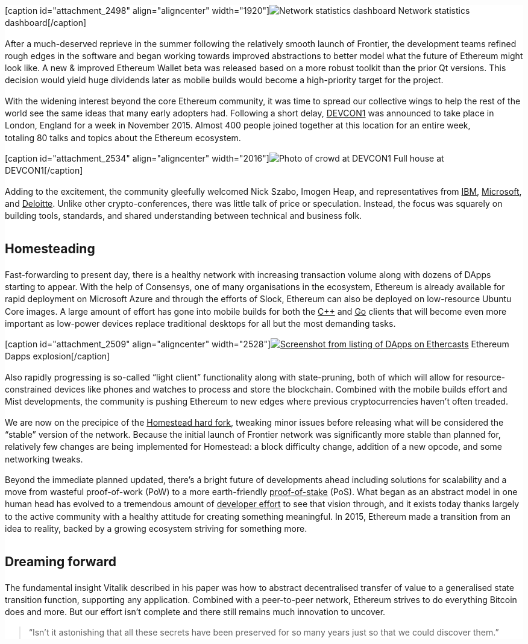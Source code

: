 [caption id="attachment_2498" align="aligncenter" width="1920"]<img class="wp-image-2498 size-full" src="https://blog.ethereum.org/wp-content/uploads/2016/02/ethstats.jpg" alt="Network statistics dashboard" width="1920" height="1080" /> Network statistics dashboard[/caption]

After a much-deserved reprieve in the summer following the relatively smooth launch of Frontier, the development teams refined rough edges in the software and began working towards improved abstractions to better model what the future of Ethereum might look like. A new &amp; improved Ethereum Wallet beta was released based on a more robust toolkit than the prior Qt versions. This decision would yield huge dividends later as mobile builds would become a high-priority target for the project.

With the widening interest beyond the core Ethereum community, it was time to spread our collective wings to help the rest of the world see the same ideas that many early adopters had. Following a short delay, <a href="https://www.youtube.com/playlist?list=PLJqWcTqh_zKHQUFX4IaVjWjfT2tbS4NVk">DEVCON1</a> was announced to take place in London, England for a week in November 2015. Almost 400 people joined together at this location for an entire week, totaling 80 talks and topics about the Ethereum ecosystem.

[caption id="attachment_2534" align="aligncenter" width="2016"]<img class="size-full wp-image-2534" src="https://blog.ethereum.org/wp-content/uploads/2016/02/devcon1.jpeg" alt="Photo of crowd at DEVCON1" width="2016" height="1512" /> Full house at DEVCON1[/caption]

Adding to the excitement, the community gleefully welcomed Nick Szabo, Imogen Heap, and representatives from <a href="https://www.youtube.com/watch?v=_kTajbcAd9E&amp;index=30&amp;list=PLJqWcTqh_zKHQUFX4IaVjWjfT2tbS4NVk">IBM</a>, <a href="https://www.youtube.com/watch?v=ExsTb0iglcs&amp;index=4&amp;list=PLJqWcTqh_zKHQUFX4IaVjWjfT2tbS4NVk">Microsoft</a>, and <a href="https://www.youtube.com/watch?v=abyyK2-gtWQ&amp;index=63&amp;list=PLJqWcTqh_zKHQUFX4IaVjWjfT2tbS4NVk">Deloitte</a>. Unlike other crypto-conferences, there was little talk of price or speculation. Instead, the focus was squarely on building tools, standards, and shared understanding between technical and business folk.
<h2>Homesteading</h2>
Fast-forwarding to present day, there is a healthy network with increasing transaction volume along with dozens of DApps starting to appear. With the help of Consensys, one of many organisations in the ecosystem, Ethereum is already available for rapid deployment on Microsoft Azure and through the efforts of Slock, Ethereum can also be deployed on low-resource Ubuntu Core images. A large amount of effort has gone into mobile builds for both the <a href="http://doublethink.co/2015/11/30/first-working-ethereum-c-cross-builds/" target="_blank">C++</a> and <a href="https://www.reddit.com/r/ethereum/comments/3uueqh/go_ethereum_nightly_develop_crossbuilds/" target="_blank">Go</a> clients that will become even more important as low-power devices replace traditional desktops for all but the most demanding tasks.

[caption id="attachment_2509" align="aligncenter" width="2528"]<a href="http://dapps.ethercasts.com/" rel="attachment wp-att-2509"><img class="size-full wp-image-2509" src="https://blog.ethereum.org/wp-content/uploads/2016/02/ethereum-dapps.png" alt="Screenshot from listing of DApps on Ethercasts" width="2528" height="1208" /></a> Ethereum Dapps explosion[/caption]

Also rapidly progressing is so-called “light client” functionality along with state-pruning, both of which will allow for resource-constrained devices like phones and watches to process and store the blockchain. Combined with the mobile builds effort and Mist developments, the community is pushing Ethereum to new edges where previous cryptocurrencies haven’t often treaded.

We are now on the precipice of the <a href="https://www.reddit.com/r/ethereum/comments/3tbwbo/planned_homestead_hard_fork_changes/" target="_blank">Homestead hard fork</a>, tweaking minor issues before releasing what will be considered the “stable” version of the network. Because the initial launch of Frontier network was significantly more stable than planned for, relatively few changes are being implemented for Homestead: a block difficulty change, addition of a new opcode, and some networking tweaks.

Beyond the immediate planned updated, there’s a bright future of developments ahead including solutions for scalability and a move from wasteful proof-of-work (PoW) to a more earth-friendly <a href="https://ethereum.stackexchange.com/questions/151/what-is-casper">proof-of-stake</a> (PoS). What began as an abstract model in one human head has evolved to a tremendous amount of <a href="https://blog.ethereum.org/2015/04/02/implementing-vitaliks-vision/">developer effort</a> to see that vision through, and it exists today thanks largely to the active community with a healthy attitude for creating something meaningful. In 2015, Ethereum made a transition from an idea to reality, backed by a growing ecosystem striving for something more.
<h2>Dreaming forward</h2>
The fundamental insight Vitalik described in his paper was how to abstract decentralised transfer of value to a generalised state transition function, supporting any application. Combined with a peer-to-peer network, Ethereum strives to do everything Bitcoin does and more. But our effort isn’t complete and there still remains much innovation to uncover.
<blockquote>“Isn’t it astonishing that all these secrets have been preserved for so many years just so that we could discover them.”